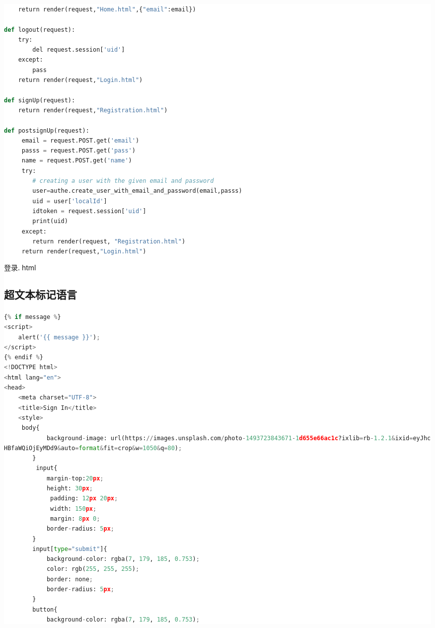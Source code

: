 ```py
    return render(request,"Home.html",{"email":email})

def logout(request):
    try:
        del request.session['uid']
    except:
        pass
    return render(request,"Login.html")

def signUp(request):
    return render(request,"Registration.html")

def postsignUp(request):
     email = request.POST.get('email')
     passs = request.POST.get('pass')
     name = request.POST.get('name')
     try:
        # creating a user with the given email and password
        user=authe.create_user_with_email_and_password(email,passs)
        uid = user['localId']
        idtoken = request.session['uid']
        print(uid)
     except:
        return render(request, "Registration.html")
     return render(request,"Login.html")
```

登录. html

## 超文本标记语言

```py
{% if message %}
<script>
    alert('{{ message }}');
</script>
{% endif %}
<!DOCTYPE html>
<html lang="en">
<head>
    <meta charset="UTF-8">
    <title>Sign In</title>
    <style>
     body{
            background-image: url(https://images.unsplash.com/photo-1493723843671-1d655e66ac1c?ixlib=rb-1.2.1&ixid=eyJhcHBfaWQiOjEyMDd9&auto=format&fit=crop&w=1050&q=80);
        }
         input{
            margin-top:20px;
            height: 30px;
             padding: 12px 20px;
             width: 150px;
             margin: 8px 0;
            border-radius: 5px;
        }
        input[type="submit"]{
            background-color: rgba(7, 179, 185, 0.753);
            color: rgb(255, 255, 255);
            border: none;
            border-radius: 5px;
        }
        button{
            background-color: rgba(7, 179, 185, 0.753);
```